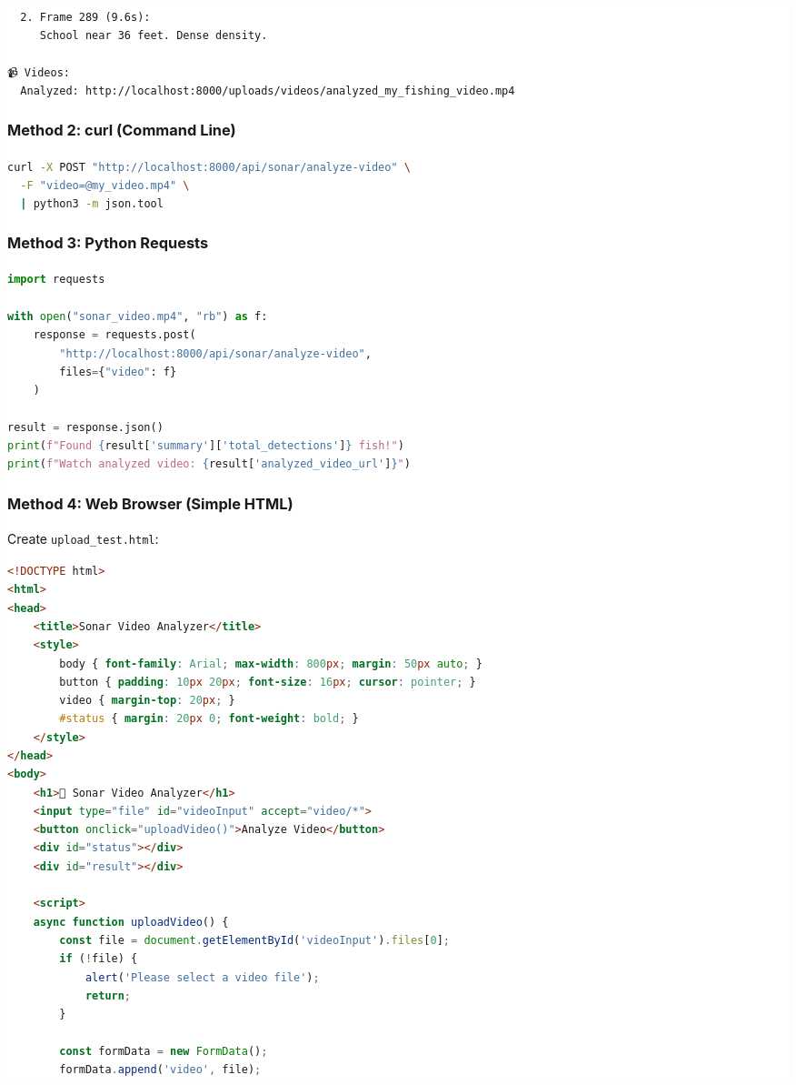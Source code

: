 ```
  2. Frame 289 (9.6s):
     School near 36 feet. Dense density.

📹 Videos:
  Analyzed: http://localhost:8000/uploads/videos/analyzed_my_fishing_video.mp4
```

### Method 2: curl (Command Line)

```bash
curl -X POST "http://localhost:8000/api/sonar/analyze-video" \
  -F "video=@my_video.mp4" \
  | python3 -m json.tool
```

### Method 3: Python Requests

```python
import requests

with open("sonar_video.mp4", "rb") as f:
    response = requests.post(
        "http://localhost:8000/api/sonar/analyze-video",
        files={"video": f}
    )

result = response.json()
print(f"Found {result['summary']['total_detections']} fish!")
print(f"Watch analyzed video: {result['analyzed_video_url']}")
```

### Method 4: Web Browser (Simple HTML)

Create `upload_test.html`:

```html
<!DOCTYPE html>
<html>
<head>
    <title>Sonar Video Analyzer</title>
    <style>
        body { font-family: Arial; max-width: 800px; margin: 50px auto; }
        button { padding: 10px 20px; font-size: 16px; cursor: pointer; }
        video { margin-top: 20px; }
        #status { margin: 20px 0; font-weight: bold; }
    </style>
</head>
<body>
    <h1>🎣 Sonar Video Analyzer</h1>
    <input type="file" id="videoInput" accept="video/*">
    <button onclick="uploadVideo()">Analyze Video</button>
    <div id="status"></div>
    <div id="result"></div>

    <script>
    async function uploadVideo() {
        const file = document.getElementById('videoInput').files[0];
        if (!file) {
            alert('Please select a video file');
            return;
        }

        const formData = new FormData();
        formData.append('video', file);

```